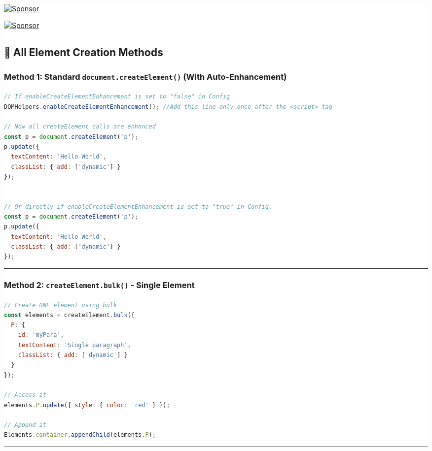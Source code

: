 [![Sponsor](https://img.shields.io/badge/Sponsor-💖-pink)](https://github.com/sponsors/giovanni1707)

[![Sponsor](https://img.shields.io/badge/Sponsor-PayPal-blue?logo=paypal)](https://paypal.me/GiovanniSylvain)


## 🎯 **All Element Creation Methods**

### **Method 1: Standard `document.createElement()` (With Auto-Enhancement)**

```javascript
// If enableCreateElementEnhancement is set to "false" in Config 
DOMHelpers.enableCreateElementEnhancement(); //Add this line only once after the <script> tag

// Now all createElement calls are enhanced
const p = document.createElement('p');
p.update({
  textContent: 'Hello World',
  classList: { add: ['dynamic'] }
});

 
// Or directly if enableCreateElementEnhancement is set to "true" in Config.
const p = document.createElement('p');
p.update({
  textContent: 'Hello World',
  classList: { add: ['dynamic'] }
});
```

---

### **Method 2: `createElement.bulk()` - Single Element**

```javascript
// Create ONE element using bulk
const elements = createElement.bulk({
  P: {
    id: 'myPara',
    textContent: 'Single paragraph',
    classList: { add: ['dynamic'] }
  }
});

// Access it
elements.P.update({ style: { color: 'red' } });

// Append it
Elements.container.appendChild(elements.P);
```

---
